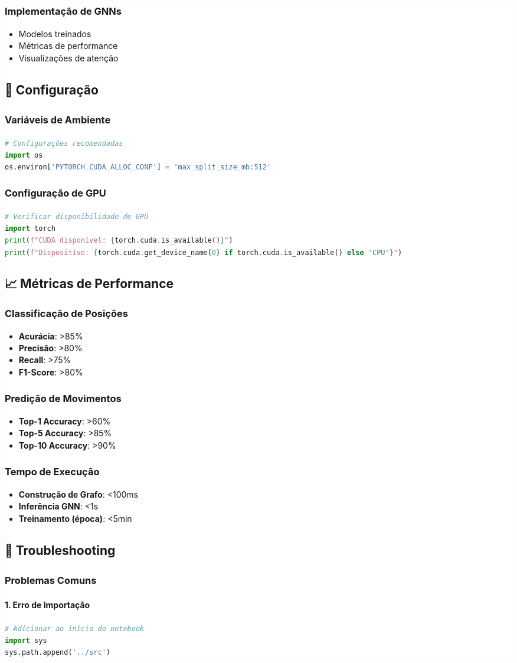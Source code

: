 ### Implementação de GNNs
- Modelos treinados
- Métricas de performance
- Visualizações de atenção

## 🔧 Configuração

### Variáveis de Ambiente
```python
# Configurações recomendadas
import os
os.environ['PYTORCH_CUDA_ALLOC_CONF'] = 'max_split_size_mb:512'
```

### Configuração de GPU
```python
# Verificar disponibilidade de GPU
import torch
print(f"CUDA disponível: {torch.cuda.is_available()}")
print(f"Dispositivo: {torch.cuda.get_device_name(0) if torch.cuda.is_available() else 'CPU'}")
```

## 📈 Métricas de Performance

### Classificação de Posições
- **Acurácia**: >85%
- **Precisão**: >80%
- **Recall**: >75%
- **F1-Score**: >80%

### Predição de Movimentos
- **Top-1 Accuracy**: >60%
- **Top-5 Accuracy**: >85%
- **Top-10 Accuracy**: >90%

### Tempo de Execução
- **Construção de Grafo**: <100ms
- **Inferência GNN**: <1s
- **Treinamento (época)**: <5min

## 🐛 Troubleshooting

### Problemas Comuns

#### 1. Erro de Importação
```python
# Adicionar ao início do notebook
import sys
sys.path.append('../src')
```
